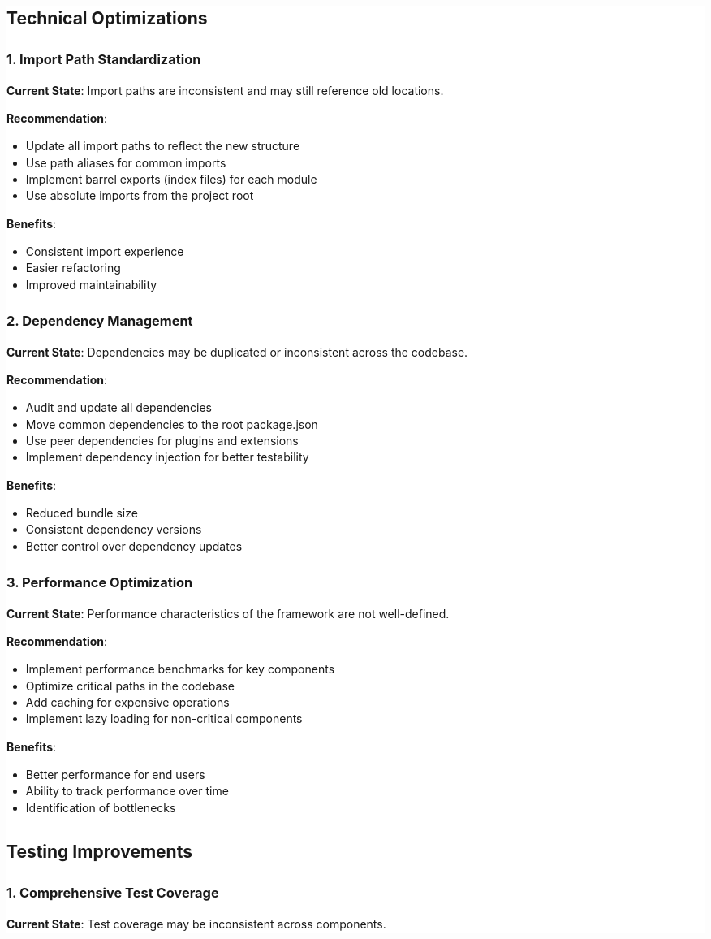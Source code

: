 ## Technical Optimizations

### 1. Import Path Standardization

**Current State**: Import paths are inconsistent and may still reference old locations.

**Recommendation**:
- Update all import paths to reflect the new structure
- Use path aliases for common imports
- Implement barrel exports (index files) for each module
- Use absolute imports from the project root

**Benefits**:
- Consistent import experience
- Easier refactoring
- Improved maintainability

### 2. Dependency Management

**Current State**: Dependencies may be duplicated or inconsistent across the codebase.

**Recommendation**:
- Audit and update all dependencies
- Move common dependencies to the root package.json
- Use peer dependencies for plugins and extensions
- Implement dependency injection for better testability

**Benefits**:
- Reduced bundle size
- Consistent dependency versions
- Better control over dependency updates

### 3. Performance Optimization

**Current State**: Performance characteristics of the framework are not well-defined.

**Recommendation**:
- Implement performance benchmarks for key components
- Optimize critical paths in the codebase
- Add caching for expensive operations
- Implement lazy loading for non-critical components

**Benefits**:
- Better performance for end users
- Ability to track performance over time
- Identification of bottlenecks

## Testing Improvements

### 1. Comprehensive Test Coverage

**Current State**: Test coverage may be inconsistent across components.
